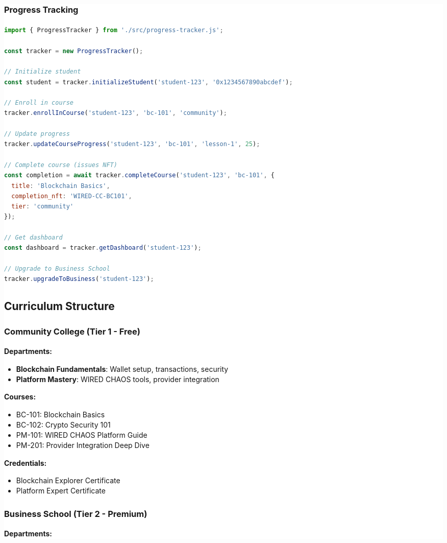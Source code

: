 ### Progress Tracking

```javascript
import { ProgressTracker } from './src/progress-tracker.js';

const tracker = new ProgressTracker();

// Initialize student
const student = tracker.initializeStudent('student-123', '0x1234567890abcdef');

// Enroll in course
tracker.enrollInCourse('student-123', 'bc-101', 'community');

// Update progress
tracker.updateCourseProgress('student-123', 'bc-101', 'lesson-1', 25);

// Complete course (issues NFT)
const completion = await tracker.completeCourse('student-123', 'bc-101', {
  title: 'Blockchain Basics',
  completion_nft: 'WIRED-CC-BC101',
  tier: 'community'
});

// Get dashboard
const dashboard = tracker.getDashboard('student-123');

// Upgrade to Business School
tracker.upgradeToBusiness('student-123');
```

## Curriculum Structure

### Community College (Tier 1 - Free)

**Departments:**
- **Blockchain Fundamentals**: Wallet setup, transactions, security
- **Platform Mastery**: WIRED CHAOS tools, provider integration

**Courses:**
- BC-101: Blockchain Basics
- BC-102: Crypto Security 101
- PM-101: WIRED CHAOS Platform Guide
- PM-201: Provider Integration Deep Dive

**Credentials:**
- Blockchain Explorer Certificate
- Platform Expert Certificate

### Business School (Tier 2 - Premium)

**Departments:**
